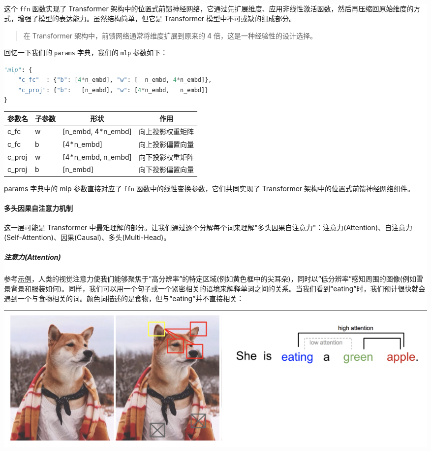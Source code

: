 这个 `ffn` 函数实现了 Transformer 架构中的位置式前馈神经网络，它通过先扩展维度、应用非线性激活函数，然后再压缩回原始维度的方式，增强了模型的表达能力。虽然结构简单，但它是 Transformer 模型中不可或缺的组成部分。

> 在 Transformer 架构中，前馈网络通常将维度扩展到原来的 4 倍，这是一种经验性的设计选择。
>

回忆一下我们的 `params` 字典，我们的 `mlp` 参数如下：

```python
"mlp": {
    "c_fc"  : {"b": [4*n_embd], "w": [  n_embd, 4*n_embd]},
    "c_proj": {"b":   [n_embd], "w": [4*n_embd,   n_embd]}
}
```

| 参数名 | 子参数 | 形状               | 作用             |
| ------ | ------ | ------------------ | ---------------- |
| c_fc   | w      | [n_embd, 4*n_embd] | 向上投影权重矩阵 |
| c_fc   | b      | [4*n_embd]         | 向上投影偏置向量 |
| c_proj | w      | [4*n_embd, n_embd] | 向下投影权重矩阵 |
| c_proj | b      | [n_embd]           | 向下投影偏置向量 |

params 字典中的 mlp 参数直接对应了 `ffn` 函数中的线性变换参数，它们共同实现了 Transformer 架构中的位置式前馈神经网络组件。

#### 多头因果自注意力机制

这一层可能是 Transformer 中最难理解的部分。让我们通过逐个分解每个词来理解"多头因果自注意力"：注意力(Attention)、自注意力(Self-Attention)、因果(Causal)、多头(Multi-Head)。

##### 注意力(Attention)

参考[示例](https://lilianweng.github.io/posts/2018-06-24-attention/)，人类的视觉注意力使我们能够聚焦于“高分辨率”的特定区域(例如黄色框中的尖耳朵)，同时以“低分辨率”感知周围的图像(例如雪景背景和服装如何)。同样，我们可以用一个句子或一个紧密相关的语境来解释单词之间的关系。当我们看到“eating”时，我们预计很快就会遇到一个与食物相关的词。颜色词描述的是食物，但与“eating”并不直接相关：

| ![Attention? Attention! Figure 1 A Shiba Inu in a men’s outfit](./README.assets/attention_attention_1.png) | ![Attention? Attention! Figure 2 One word "attends" to other words in the same sentence differently.](./README.assets/attention_attention_2.png) |
| ------------------------------------------------------------ | ------------------------------------------------------------ |
